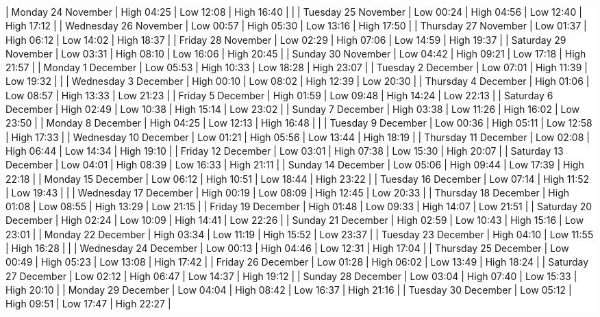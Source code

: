 | Monday 24 November | High 04:25 | Low 12:08 | High 16:40 |  | 
| Tuesday 25 November | Low 00:24 | High 04:56 | Low 12:40 | High 17:12 | 
| Wednesday 26 November | Low 00:57 | High 05:30 | Low 13:16 | High 17:50 | 
| Thursday 27 November | Low 01:37 | High 06:12 | Low 14:02 | High 18:37 | 
| Friday 28 November | Low 02:29 | High 07:06 | Low 14:59 | High 19:37 | 
| Saturday 29 November | Low 03:31 | High 08:10 | Low 16:06 | High 20:45 | 
| Sunday 30 November | Low 04:42 | High 09:21 | Low 17:18 | High 21:57 | 
| Monday 1 December | Low 05:53 | High 10:33 | Low 18:28 | High 23:07 | 
| Tuesday 2 December | Low 07:01 | High 11:39 | Low 19:32 |  | 
| Wednesday 3 December | High 00:10 | Low 08:02 | High 12:39 | Low 20:30 | 
| Thursday 4 December | High 01:06 | Low 08:57 | High 13:33 | Low 21:23 | 
| Friday 5 December | High 01:59 | Low 09:48 | High 14:24 | Low 22:13 | 
| Saturday 6 December | High 02:49 | Low 10:38 | High 15:14 | Low 23:02 | 
| Sunday 7 December | High 03:38 | Low 11:26 | High 16:02 | Low 23:50 | 
| Monday 8 December | High 04:25 | Low 12:13 | High 16:48 |  | 
| Tuesday 9 December | Low 00:36 | High 05:11 | Low 12:58 | High 17:33 | 
| Wednesday 10 December | Low 01:21 | High 05:56 | Low 13:44 | High 18:19 | 
| Thursday 11 December | Low 02:08 | High 06:44 | Low 14:34 | High 19:10 | 
| Friday 12 December | Low 03:01 | High 07:38 | Low 15:30 | High 20:07 | 
| Saturday 13 December | Low 04:01 | High 08:39 | Low 16:33 | High 21:11 | 
| Sunday 14 December | Low 05:06 | High 09:44 | Low 17:39 | High 22:18 | 
| Monday 15 December | Low 06:12 | High 10:51 | Low 18:44 | High 23:22 | 
| Tuesday 16 December | Low 07:14 | High 11:52 | Low 19:43 |  | 
| Wednesday 17 December | High 00:19 | Low 08:09 | High 12:45 | Low 20:33 | 
| Thursday 18 December | High 01:08 | Low 08:55 | High 13:29 | Low 21:15 | 
| Friday 19 December | High 01:48 | Low 09:33 | High 14:07 | Low 21:51 | 
| Saturday 20 December | High 02:24 | Low 10:09 | High 14:41 | Low 22:26 | 
| Sunday 21 December | High 02:59 | Low 10:43 | High 15:16 | Low 23:01 | 
| Monday 22 December | High 03:34 | Low 11:19 | High 15:52 | Low 23:37 | 
| Tuesday 23 December | High 04:10 | Low 11:55 | High 16:28 |  | 
| Wednesday 24 December | Low 00:13 | High 04:46 | Low 12:31 | High 17:04 | 
| Thursday 25 December | Low 00:49 | High 05:23 | Low 13:08 | High 17:42 | 
| Friday 26 December | Low 01:28 | High 06:02 | Low 13:49 | High 18:24 | 
| Saturday 27 December | Low 02:12 | High 06:47 | Low 14:37 | High 19:12 | 
| Sunday 28 December | Low 03:04 | High 07:40 | Low 15:33 | High 20:10 | 
| Monday 29 December | Low 04:04 | High 08:42 | Low 16:37 | High 21:16 | 
| Tuesday 30 December | Low 05:12 | High 09:51 | Low 17:47 | High 22:27 | 